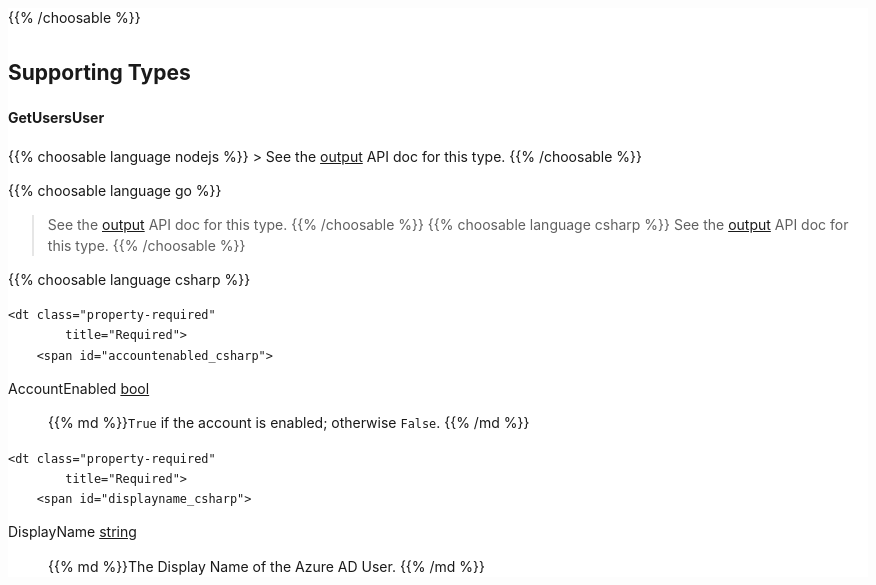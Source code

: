 </dl>
{{% /choosable %}}








## Supporting Types


<h4 id="getusersuser">Get<wbr>Users<wbr>User</h4>
{{% choosable language nodejs %}}
> See the   <a href="/docs/reference/pkg/nodejs/pulumi/azuread/types/output/#GetUsersUser">output</a> API doc for this type.
{{% /choosable %}}

{{% choosable language go %}}
> See the   <a href="https://pkg.go.dev/github.com/pulumi/pulumi-azuread/sdk/v2/go/azuread/?tab=doc#GetUsersUser">output</a> API doc for this type.
{{% /choosable %}}
{{% choosable language csharp %}}
> See the   <a href="/docs/reference/pkg/dotnet/Pulumi.AzureAD/Pulumi.AzureAD.Outputs.GetUsersUser.html">output</a> API doc for this type.
{{% /choosable %}}




{{% choosable language csharp %}}
<dl class="resources-properties">

    <dt class="property-required"
            title="Required">
        <span id="accountenabled_csharp">
<a href="#accountenabled_csharp" style="color: inherit; text-decoration: inherit;">Account<wbr>Enabled</a>
</span> 
        <span class="property-indicator"></span>
        <span class="property-type"><a href="https://docs.microsoft.com/en-us/dotnet/csharp/language-reference/builtin-types/built-in-types">bool</a></span>
    </dt>
    <dd>{{% md %}}`True` if the account is enabled; otherwise `False`.
{{% /md %}}</dd>

    <dt class="property-required"
            title="Required">
        <span id="displayname_csharp">
<a href="#displayname_csharp" style="color: inherit; text-decoration: inherit;">Display<wbr>Name</a>
</span> 
        <span class="property-indicator"></span>
        <span class="property-type"><a href="https://docs.microsoft.com/en-us/dotnet/csharp/language-reference/builtin-types/built-in-types">string</a></span>
    </dt>
    <dd>{{% md %}}The Display Name of the Azure AD User.
{{% /md %}}</dd>
